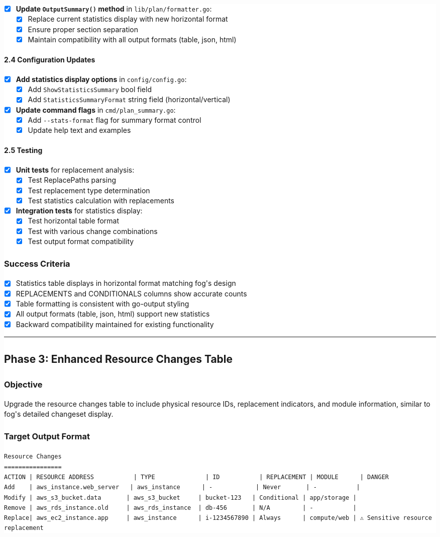 - [x] **Update `OutputSummary()` method** in `lib/plan/formatter.go`:
  - [x] Replace current statistics display with new horizontal format
  - [x] Ensure proper section separation
  - [x] Maintain compatibility with all output formats (table, json, html)

#### 2.4 Configuration Updates
- [x] **Add statistics display options** in `config/config.go`:
  - [x] Add `ShowStatisticsSummary` bool field
  - [x] Add `StatisticsSummaryFormat` string field (horizontal/vertical)

- [x] **Update command flags** in `cmd/plan_summary.go`:
  - [x] Add `--stats-format` flag for summary format control
  - [x] Update help text and examples

#### 2.5 Testing
- [x] **Unit tests** for replacement analysis:
  - [x] Test ReplacePaths parsing
  - [x] Test replacement type determination
  - [x] Test statistics calculation with replacements

- [x] **Integration tests** for statistics display:
  - [x] Test horizontal table format
  - [x] Test with various change combinations
  - [x] Test output format compatibility

### Success Criteria
- [x] Statistics table displays in horizontal format matching fog's design
- [x] REPLACEMENTS and CONDITIONALS columns show accurate counts
- [x] Table formatting is consistent with go-output styling
- [x] All output formats (table, json, html) support new statistics
- [x] Backward compatibility maintained for existing functionality

---

## Phase 3: Enhanced Resource Changes Table

### Objective
Upgrade the resource changes table to include physical resource IDs, replacement indicators, and module information, similar to fog's detailed changeset display.

### Target Output Format
```
Resource Changes
================
ACTION | RESOURCE ADDRESS           | TYPE              | ID           | REPLACEMENT | MODULE      | DANGER
Add    | aws_instance.web_server   | aws_instance      | -            | Never       | -           | 
Modify | aws_s3_bucket.data       | aws_s3_bucket     | bucket-123   | Conditional | app/storage | 
Remove | aws_rds_instance.old     | aws_rds_instance  | db-456       | N/A         | -           | 
Replace| aws_ec2_instance.app     | aws_instance      | i-1234567890 | Always      | compute/web | ⚠️ Sensitive resource replacement
```
